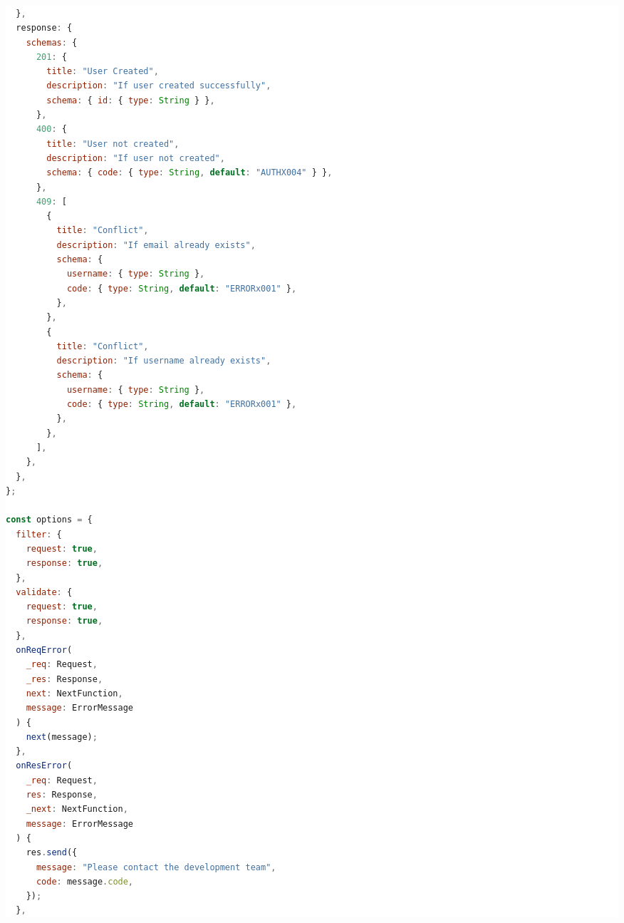 ```javascript
  },
  response: {
    schemas: {
      201: {
        title: "User Created",
        description: "If user created successfully",
        schema: { id: { type: String } },
      },
      400: {
        title: "User not created",
        description: "If user not created",
        schema: { code: { type: String, default: "AUTHX004" } },
      },
      409: [
        {
          title: "Conflict",
          description: "If email already exists",
          schema: {
            username: { type: String },
            code: { type: String, default: "ERRORx001" },
          },
        },
        {
          title: "Conflict",
          description: "If username already exists",
          schema: {
            username: { type: String },
            code: { type: String, default: "ERRORx001" },
          },
        },
      ],
    },
  },
};

const options = {
  filter: {
    request: true,
    response: true,
  },
  validate: {
    request: true,
    response: true,
  },
  onReqError(
    _req: Request,
    _res: Response,
    next: NextFunction,
    message: ErrorMessage
  ) {
    next(message);
  },
  onResError(
    _req: Request,
    res: Response,
    _next: NextFunction,
    message: ErrorMessage
  ) {
    res.send({
      message: "Please contact the development team",
      code: message.code,
    });
  },
```